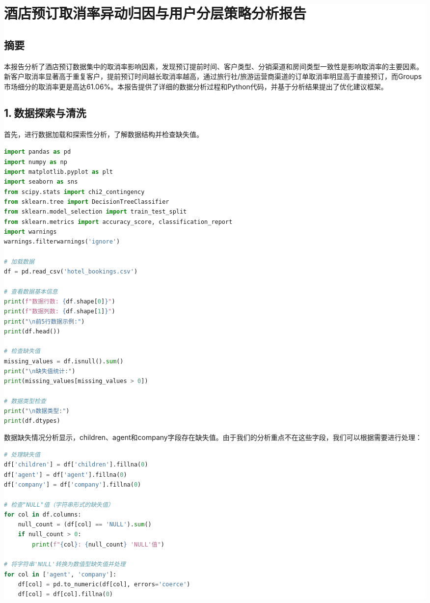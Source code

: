 # 酒店预订取消率异动归因与用户分层策略分析报告

## 摘要

本报告分析了酒店预订数据集中的取消率影响因素，发现预订提前时间、客户类型、分销渠道和房间类型一致性是影响取消率的主要因素。新客户取消率显著高于重复客户，提前预订时间越长取消率越高，通过旅行社/旅游运营商渠道的订单取消率明显高于直接预订，而Groups市场细分的取消率更是高达61.06%。本报告提供了详细的数据分析过程和Python代码，并基于分析结果提出了优化建议框架。

## 1. 数据探索与清洗

首先，进行数据加载和探索性分析，了解数据结构并检查缺失值。

```python
import pandas as pd
import numpy as np
import matplotlib.pyplot as plt
import seaborn as sns
from scipy.stats import chi2_contingency
from sklearn.tree import DecisionTreeClassifier
from sklearn.model_selection import train_test_split
from sklearn.metrics import accuracy_score, classification_report
import warnings
warnings.filterwarnings('ignore')

# 加载数据
df = pd.read_csv('hotel_bookings.csv')

# 查看数据基本信息
print(f"数据行数: {df.shape[0]}")
print(f"数据列数: {df.shape[1]}")
print("\n前5行数据示例:")
print(df.head())

# 检查缺失值
missing_values = df.isnull().sum()
print("\n缺失值统计:")
print(missing_values[missing_values > 0])

# 数据类型检查
print("\n数据类型:")
print(df.dtypes)
```

数据缺失情况分析显示，children、agent和company字段存在缺失值。由于我们的分析重点不在这些字段，我们可以根据需要进行处理：

```python
# 处理缺失值
df['children'] = df['children'].fillna(0)
df['agent'] = df['agent'].fillna(0)
df['company'] = df['company'].fillna(0)

# 检查"NULL"值（字符串形式的缺失值）
for col in df.columns:
    null_count = (df[col] == 'NULL').sum()
    if null_count > 0:
        print(f"{col}: {null_count} 'NULL'值")

# 将字符串'NULL'转换为数值型缺失值并处理
for col in ['agent', 'company']:
    df[col] = pd.to_numeric(df[col], errors='coerce')
    df[col] = df[col].fillna(0)
```
